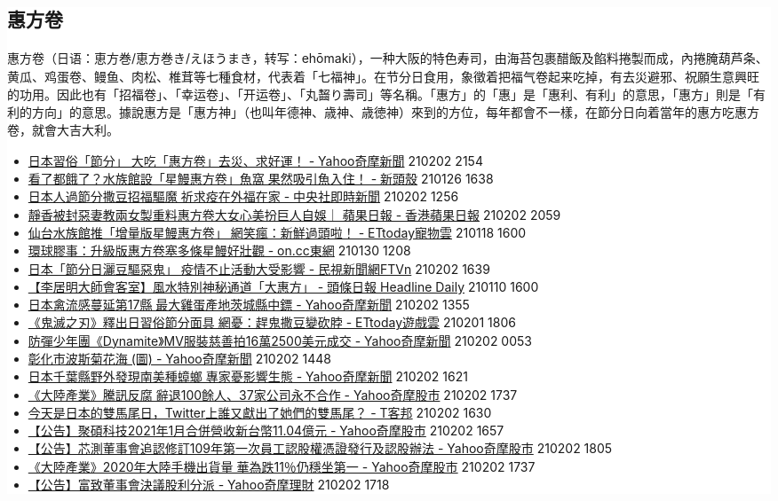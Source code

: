 ## 惠方卷

惠方卷（日语：恵方巻/恵方巻き/えほうまき，转写：ehōmaki），一种大阪的特色寿司，由海苔包裹醋飯及餡料捲製而成，內捲腌葫芦条、黄瓜、鸡蛋卷、鳗鱼、肉松、椎茸等七種食材，代表着「七福神」。在节分日食用，象徵着把福气卷起来吃掉，有去災避邪、祝願生意興旺的功用。因此也有「招福卷」、「幸运卷」、「开运卷」、「丸齧り壽司」等名稱。「惠方」的「惠」是「惠利、有利」的意思，「惠方」則是「有利的方向」的意思。據說惠方是「惠方神」（也叫年德神、歳神、歳徳神）來到的方位，每年都會不一樣，在節分日向着當年的惠方吃惠方卷，就會大吉大利。
- [日本習俗「節分」 大吃「惠方卷」去災、求好運！ - Yahoo奇摩新聞](https://tw.news.yahoo.com/%E6%97%A5%E6%9C%AC%E7%BF%92%E4%BF%97-%E7%AF%80%E5%88%86-%E5%A4%A7%E5%90%83-%E6%83%A0%E6%96%B9%E5%8D%B7-%E5%8E%BB%E7%81%BD-084111477.html "日本習俗「節分」 大吃「惠方卷」去災、求好運！ - Yahoo奇摩新聞") 210202 2154
- [看了都餓了？水族館設「星鰻惠方卷」魚窩 果然吸引魚入住！ - 新頭殼](https://newtalk.tw/news/view/2021-01-26/528726 "看了都餓了？水族館設「星鰻惠方卷」魚窩 果然吸引魚入住！ - 新頭殼") 210126 1638
- [日本人過節分撒豆招福驅魔 祈求疫在外福在家 - 中央社即時新聞](https://www.cna.com.tw/news/aopl/202102020107.aspx "日本人過節分撒豆招福驅魔 祈求疫在外福在家 - 中央社即時新聞") 210202 1256
- [靜香被封惡妻教兩女製重料惠方卷大女心美扮巨人自娛｜ 蘋果日報 - 香港蘋果日報](https://hk.appledaily.com/entertainment/20210202/EIVOD6AC5NHI7LK3LAACLMRWAE/ "靜香被封惡妻教兩女製重料惠方卷大女心美扮巨人自娛｜ 蘋果日報 - 香港蘋果日報") 210202 2059
- [仙台水族館推「增量版星鰻惠方卷」 網笑瘋：新鮮過頭啦！ - ETtoday寵物雲](https://pets.ettoday.net/news/1901200 "仙台水族館推「增量版星鰻惠方卷」 網笑瘋：新鮮過頭啦！ - ETtoday寵物雲") 210118 1600
- [環球膠事：升級版惠方卷塞多條星鰻好壯觀 - on.cc東網](https://hk.on.cc/hk/bkn/cnt/entertainment/20210130/bkn-20210130120043878-0130_00862_001.html "環球膠事：升級版惠方卷塞多條星鰻好壯觀 - on.cc東網") 210130 1208
- [日本「節分日灑豆驅惡鬼」 疫情不止活動大受影響 - 民視新聞網FTVn](https://www.ftvnews.com.tw/news/detail/2021202I10M1 "日本「節分日灑豆驅惡鬼」 疫情不止活動大受影響 - 民視新聞網FTVn") 210202 1639
- [【李居明大師會客室】風水特別神秘通道「大惠方」 - 頭條日報 Headline Daily](https://hd.stheadline.com/life/horo/20210110/29508/%E7%94%9F%E6%B4%BB%E6%B6%88%E8%B2%BB-horo-%E6%9D%8E%E5%B1%85%E6%98%8E%E5%A4%A7%E5%B8%AB%E6%9C%83%E5%AE%A2%E5%AE%A4-%E9%A2%A8%E6%B0%B4%E7%89%B9%E5%88%A5%E7%A5%9E%E7%A7%98%E9%80%9A%E9%81%93-%E5%A4%A7%E6%83%A0%E6%96%B9 "【李居明大師會客室】風水特別神秘通道「大惠方」 - 頭條日報 Headline Daily") 210110 1600
- [日本禽流感蔓延第17縣 最大雞蛋產地茨城縣中鏢 - Yahoo奇摩新聞](https://tw.news.yahoo.com/%E6%97%A5%E6%9C%AC%E7%A6%BD%E6%B5%81%E6%84%9F%E8%94%93%E5%BB%B6%E7%AC%AC17%E7%B8%A3-%E6%9C%80%E5%A4%A7%E9%9B%9E%E8%9B%8B%E7%94%A2%E5%9C%B0%E8%8C%A8%E5%9F%8E%E7%B8%A3%E4%B8%AD%E9%8F%A2-054602638.html "日本禽流感蔓延第17縣 最大雞蛋產地茨城縣中鏢 - Yahoo奇摩新聞") 210202 1355
- [《鬼滅之刃》釋出日習俗節分面具 網憂：趕鬼撒豆變砍脖 - ETtoday遊戲雲](https://game.ettoday.net/article/1911909.htm "《鬼滅之刃》釋出日習俗節分面具 網憂：趕鬼撒豆變砍脖 - ETtoday遊戲雲") 210201 1806
- [防彈少年團《Dynamite》MV服裝慈善拍16萬2500美元成交 - Yahoo奇摩新聞](https://tw.news.yahoo.com/%E9%98%B2%E5%BD%88%E5%B0%91%E5%B9%B4%E5%9C%98-dynamite-mv%E6%9C%8D%E8%A3%9D%E6%85%88%E5%96%84%E6%8B%8D16%E8%90%AC2500%E7%BE%8E%E5%85%83%E6%88%90%E4%BA%A4-165302427.html "防彈少年團《Dynamite》MV服裝慈善拍16萬2500美元成交 - Yahoo奇摩新聞") 210202 0053
- [彰化市波斯菊花海 (圖) - Yahoo奇摩新聞](https://tw.news.yahoo.com/%E5%BD%B0%E5%8C%96%E5%B8%82%E6%B3%A2%E6%96%AF%E8%8F%8A%E8%8A%B1%E6%B5%B7-%E5%9C%96-062943271.html "彰化市波斯菊花海 (圖) - Yahoo奇摩新聞") 210202 1448
- [日本千葉縣野外發現南美種蟑螂 專家憂影響生態 - Yahoo奇摩新聞](https://tw.news.yahoo.com/%E6%97%A5%E6%9C%AC%E5%8D%83%E8%91%89%E7%B8%A3%E9%87%8E%E5%A4%96%E7%99%BC%E7%8F%BE%E5%8D%97%E7%BE%8E%E7%A8%AE%E8%9F%91%E8%9E%82-%E5%B0%88%E5%AE%B6%E6%86%82%E5%BD%B1%E9%9F%BF%E7%94%9F%E6%85%8B-080907857.html "日本千葉縣野外發現南美種蟑螂 專家憂影響生態 - Yahoo奇摩新聞") 210202 1621
- [《大陸產業》騰訊反腐 辭退100餘人、37家公司永不合作 - Yahoo奇摩股市](https://tw.stock.yahoo.com/news/%E5%A4%A7%E9%99%B8%E7%94%A2%E6%A5%AD-%E9%A8%B0%E8%A8%8A%E5%8F%8D%E8%85%90-%E8%BE%AD%E9%80%80100%E9%A4%98%E4%BA%BA-37%E5%AE%B6%E5%85%AC%E5%8F%B8%E6%B0%B8%E4%B8%8D%E5%90%88%E4%BD%9C-092543980.html?bcmt=1 "《大陸產業》騰訊反腐 辭退100餘人、37家公司永不合作 - Yahoo奇摩股市") 210202 1737
- [今天是日本的雙馬尾日，Twitter上誰又獻出了她們的雙馬尾？ - T客邦](https://www.techbang.com/posts/84265-today-is-japans-double-horsetail-day-what-women-on-twitter-to "今天是日本的雙馬尾日，Twitter上誰又獻出了她們的雙馬尾？ - T客邦") 210202 1630
- [【公告】聚碩科技2021年1月合併營收新台幣11.04億元 - Yahoo奇摩股市](https://tw.stock.yahoo.com/news/%E5%85%AC%E5%91%8A-%E8%81%9A%E7%A2%A9%E7%A7%91%E6%8A%802021%E5%B9%B41%E6%9C%88%E5%90%88%E4%BD%B5%E7%87%9F%E6%94%B6%E6%96%B0%E5%8F%B0%E5%B9%A311-04%E5%84%84%E5%85%83-084819631.html?bcmt=1 "【公告】聚碩科技2021年1月合併營收新台幣11.04億元 - Yahoo奇摩股市") 210202 1657
- [【公告】芯測董事會追認修訂109年第一次員工認股權憑證發行及認股辦法 - Yahoo奇摩股市](https://tw.stock.yahoo.com/news/%E5%85%AC%E5%91%8A-%E8%8A%AF%E6%B8%AC%E8%91%A3%E4%BA%8B%E6%9C%83%E8%BF%BD%E8%AA%8D%E4%BF%AE%E8%A8%82109%E5%B9%B4%E7%AC%AC-%E6%AC%A1%E5%93%A1%E5%B7%A5%E8%AA%8D%E8%82%A1%E6%AC%8A%E6%86%91%E8%AD%89%E7%99%BC%E8%A1%8C%E5%8F%8A%E8%AA%8D%E8%82%A1%E8%BE%A6%E6%B3%95-095732985.html?bcmt=1 "【公告】芯測董事會追認修訂109年第一次員工認股權憑證發行及認股辦法 - Yahoo奇摩股市") 210202 1805
- [《大陸產業》2020年大陸手機出貨量 華為跌11％仍穩坐第一 - Yahoo奇摩股市](https://tw.stock.yahoo.com/news/%E5%A4%A7%E9%99%B8%E7%94%A2%E6%A5%AD-2020%E5%B9%B4%E5%A4%A7%E9%99%B8%E6%89%8B%E6%A9%9F%E5%87%BA%E8%B2%A8%E9%87%8F-%E8%8F%AF%E7%82%BA%E8%B7%8C11-%E4%BB%8D%E7%A9%A9%E5%9D%90%E7%AC%AC-093047916.html?bcmt=1 "《大陸產業》2020年大陸手機出貨量 華為跌11％仍穩坐第一 - Yahoo奇摩股市") 210202 1737
- [【公告】富致董事會決議股利分派 - Yahoo奇摩理財](https://tw.stock.yahoo.com/news/%E5%85%AC%E5%91%8A-%E5%AF%8C%E8%87%B4%E8%91%A3%E4%BA%8B%E6%9C%83%E6%B1%BA%E8%AD%B0%E8%82%A1%E5%88%A9%E5%88%86%E6%B4%BE-091023460.html "【公告】富致董事會決議股利分派 - Yahoo奇摩理財") 210202 1718